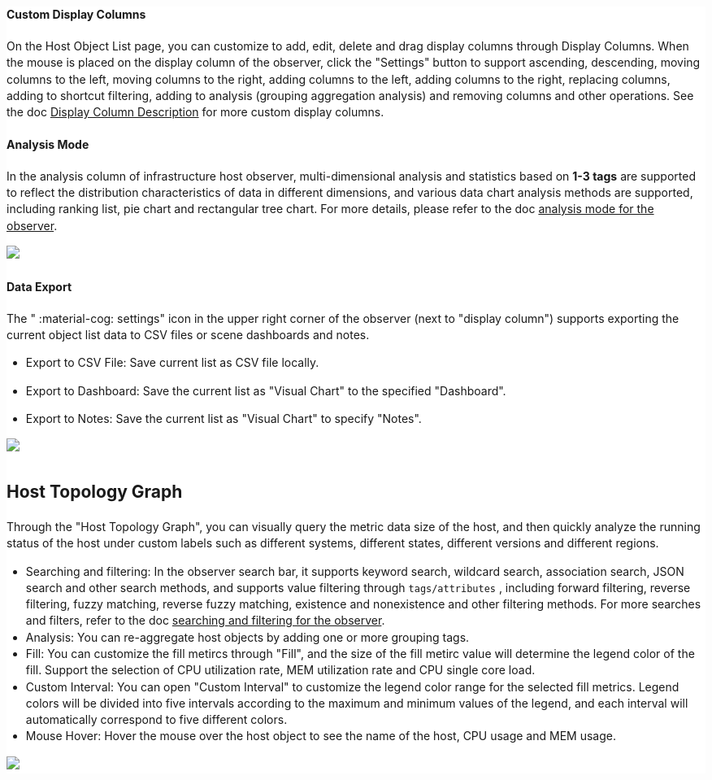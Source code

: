#### Custom Display Columns

On the Host Object List page, you can customize to add, edit, delete and drag display columns through Display Columns. When the mouse is placed on the display column of the observer, click the "Settings" button to support ascending, descending, moving columns to the left, moving columns to the right, adding columns to the left, adding columns to the right, replacing columns, adding to shortcut filtering, adding to analysis (grouping aggregation analysis) and removing columns and other operations. See the doc [Display Column Description](../getting-started/necessary-for-beginners/explorer-search.md#columns) for more custom display columns.

#### Analysis Mode

In the analysis column of infrastructure host observer, multi-dimensional analysis and statistics based on **1-3 tags** are supported to reflect the distribution characteristics of data in different dimensions, and various data chart analysis methods are supported, including ranking list, pie chart and rectangular tree chart. For more details, please refer to the doc [analysis mode for the observer](../getting-started/necessary-for-beginners/explorer-search.md#analysis).

![](img/4.jichusheshi_1.png)

#### Data Export

The " :material-cog: settings" icon in the upper right corner of the observer (next to "display column") supports exporting the current object list data to CSV files or scene dashboards and notes.

- Export to CSV File: Save current list as CSV file locally.

- Export to Dashboard: Save the current list as "Visual Chart" to the specified "Dashboard".
- Export to Notes: Save the current list as "Visual Chart" to specify "Notes".

![](img/21.host_1.png)



## Host Topology Graph

Through the "Host Topology Graph", you can visually query the metric data size of the host, and then quickly analyze the running status of the host under custom labels such as different systems, different states, different versions and different regions.

- Searching and filtering: In the observer search bar, it supports keyword search, wildcard search, association search, JSON search and other search methods, and supports value filtering through `tags/attributes` , including forward filtering, reverse filtering, fuzzy matching, reverse fuzzy matching, existence and nonexistence and other filtering methods. For more searches and filters, refer to the doc [searching and filtering for the observer](../getting-started/necessary-for-beginners/explorer-search.md).
- Analysis: You can re-aggregate host objects by adding one or more grouping tags.
- Fill: You can customize the fill metircs through "Fill", and the size of the fill metirc value will determine the legend color of the fill. Support the selection of CPU utilization rate, MEM utilization rate and CPU single core load.
- Custom Interval: You can open "Custom Interval" to customize the legend color range for the selected fill metrics. Legend colors will be divided into five intervals according to the maximum and minimum values of the legend, and each interval will automatically correspond to five different colors.
- Mouse Hover: Hover the mouse over the host object to see the name of the host, CPU usage and MEM usage.

![](img/3.host_2.2.png)

